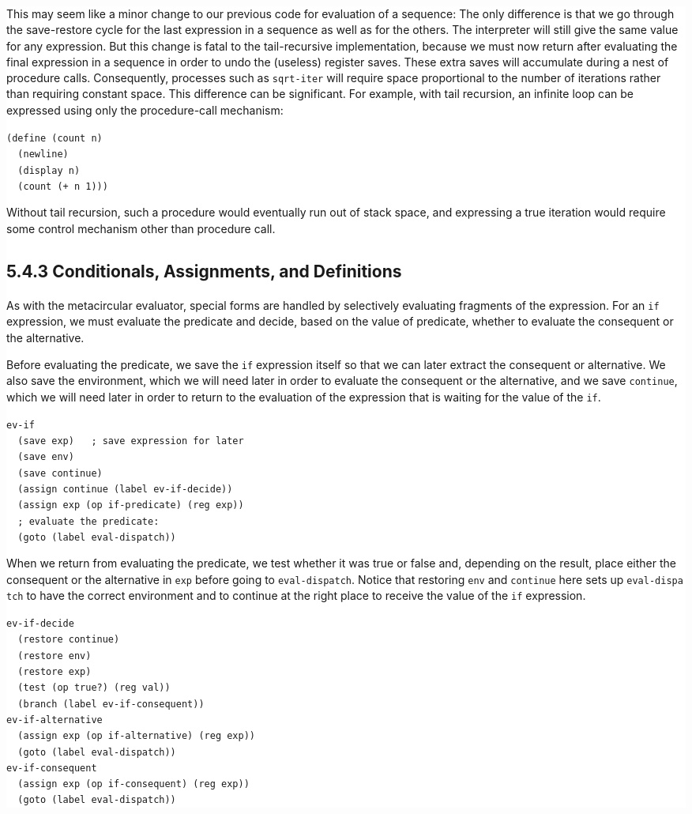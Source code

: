 This may seem like a minor change to our previous code for evaluation of a sequence: The only difference is that we go through the save-restore cycle for the last expression in a sequence as well as for the others. The interpreter will still give the same value for any expression. But this change is fatal to the tail-recursive implementation, because we must now return after evaluating the final expression in a sequence in order to undo the (useless) register saves. These extra saves will accumulate during a nest of procedure calls. Consequently, processes such as `sqrt-iter` will require space proportional to the number of iterations rather than requiring constant space. This difference can be significant. For example, with tail recursion, an infinite loop can be expressed using only the procedure-call mechanism:

``` {.scheme}
(define (count n)
  (newline)
  (display n)
  (count (+ n 1)))
```

Without tail recursion, such a procedure would eventually run out of stack space, and expressing a true iteration would require some control mechanism other than procedure call.


## 5.4.3 Conditionals, Assignments, and Definitions

As with the metacircular evaluator, special forms are handled by selectively evaluating fragments of the expression. For an `if` expression, we must evaluate the predicate and decide, based on the value of predicate, whether to evaluate the consequent or the alternative.

Before evaluating the predicate, we save the `if` expression itself so that we can later extract the consequent or alternative. We also save the environment, which we will need later in order to evaluate the consequent or the alternative, and we save `continue`, which we will need later in order to return to the evaluation of the expression that is waiting for the value of the `if`.

``` {.scheme}
ev-if
  (save exp)   ; save expression for later
  (save env)
  (save continue)
  (assign continue (label ev-if-decide))
  (assign exp (op if-predicate) (reg exp))
  ; evaluate the predicate:
  (goto (label eval-dispatch))  
```

When we return from evaluating the predicate, we test whether it was true or false and, depending on the result, place either the consequent or the alternative in `exp` before going to `eval-dispatch`. Notice that restoring `env` and `continue` here sets up `eval-dispatch` to have the correct environment and to continue at the right place to receive the value of the `if` expression.

``` {.scheme}
ev-if-decide
  (restore continue)
  (restore env)
  (restore exp)
  (test (op true?) (reg val))
  (branch (label ev-if-consequent))
ev-if-alternative
  (assign exp (op if-alternative) (reg exp))
  (goto (label eval-dispatch))
ev-if-consequent
  (assign exp (op if-consequent) (reg exp))
  (goto (label eval-dispatch))
```
